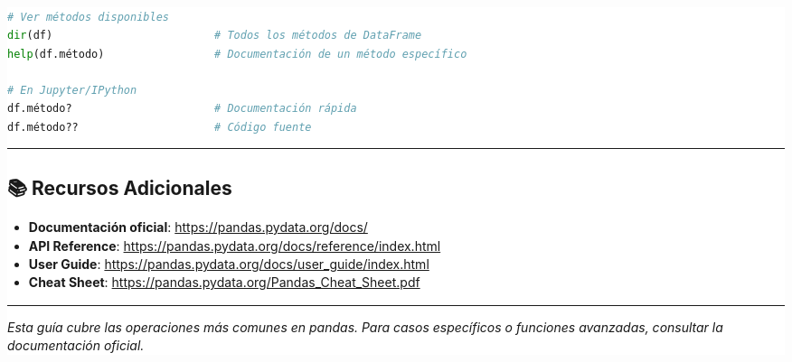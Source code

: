 ```python
# Ver métodos disponibles
dir(df)                         # Todos los métodos de DataFrame
help(df.método)                 # Documentación de un método específico

# En Jupyter/IPython
df.método?                      # Documentación rápida
df.método??                     # Código fuente
```

---

## 📚 Recursos Adicionales

- **Documentación oficial**: https://pandas.pydata.org/docs/
- **API Reference**: https://pandas.pydata.org/docs/reference/index.html
- **User Guide**: https://pandas.pydata.org/docs/user_guide/index.html
- **Cheat Sheet**: https://pandas.pydata.org/Pandas_Cheat_Sheet.pdf

---

*Esta guía cubre las operaciones más comunes en pandas. Para casos específicos o funciones avanzadas, consultar la documentación oficial.*
